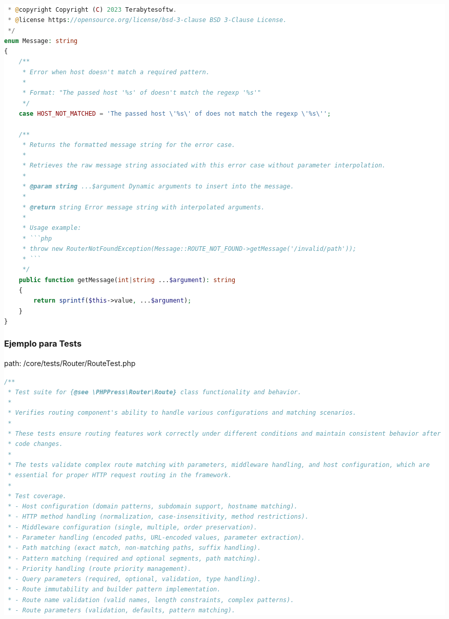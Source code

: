 ```php
 * @copyright Copyright (C) 2023 Terabytesoftw.
 * @license https://opensource.org/license/bsd-3-clause BSD 3-Clause License.
 */
enum Message: string
{
    /**
     * Error when host doesn't match a required pattern.
     *
     * Format: "The passed host '%s' of doesn't match the regexp '%s'"
     */
    case HOST_NOT_MATCHED = 'The passed host \'%s\' of does not match the regexp \'%s\'';

    /**
     * Returns the formatted message string for the error case.
     *
     * Retrieves the raw message string associated with this error case without parameter interpolation.
     *
     * @param string ...$argument Dynamic arguments to insert into the message.
     *
     * @return string Error message string with interpolated arguments.
     *
     * Usage example:
     * ```php
     * throw new RouterNotFoundException(Message::ROUTE_NOT_FOUND->getMessage('/invalid/path'));
     * ```
     */
    public function getMessage(int|string ...$argument): string
    {
        return sprintf($this->value, ...$argument);
    }
}    
```

### Ejemplo para Tests
path: /core/tests/Router/RouteTest.php

```php
/**
 * Test suite for {@see \PHPPress\Router\Route} class functionality and behavior.
 *
 * Verifies routing component's ability to handle various configurations and matching scenarios.
 *
 * These tests ensure routing features work correctly under different conditions and maintain consistent behavior after
 * code changes.
 *
 * The tests validate complex route matching with parameters, middleware handling, and host configuration, which are
 * essential for proper HTTP request routing in the framework.
 *
 * Test coverage.
 * - Host configuration (domain patterns, subdomain support, hostname matching).
 * - HTTP method handling (normalization, case-insensitivity, method restrictions).
 * - Middleware configuration (single, multiple, order preservation).
 * - Parameter handling (encoded paths, URL-encoded values, parameter extraction).
 * - Path matching (exact match, non-matching paths, suffix handling).
 * - Pattern matching (required and optional segments, path matching).
 * - Priority handling (route priority management).
 * - Query parameters (required, optional, validation, type handling).
 * - Route immutability and builder pattern implementation.
 * - Route name validation (valid names, length constraints, complex patterns).
 * - Route parameters (validation, defaults, pattern matching).
```